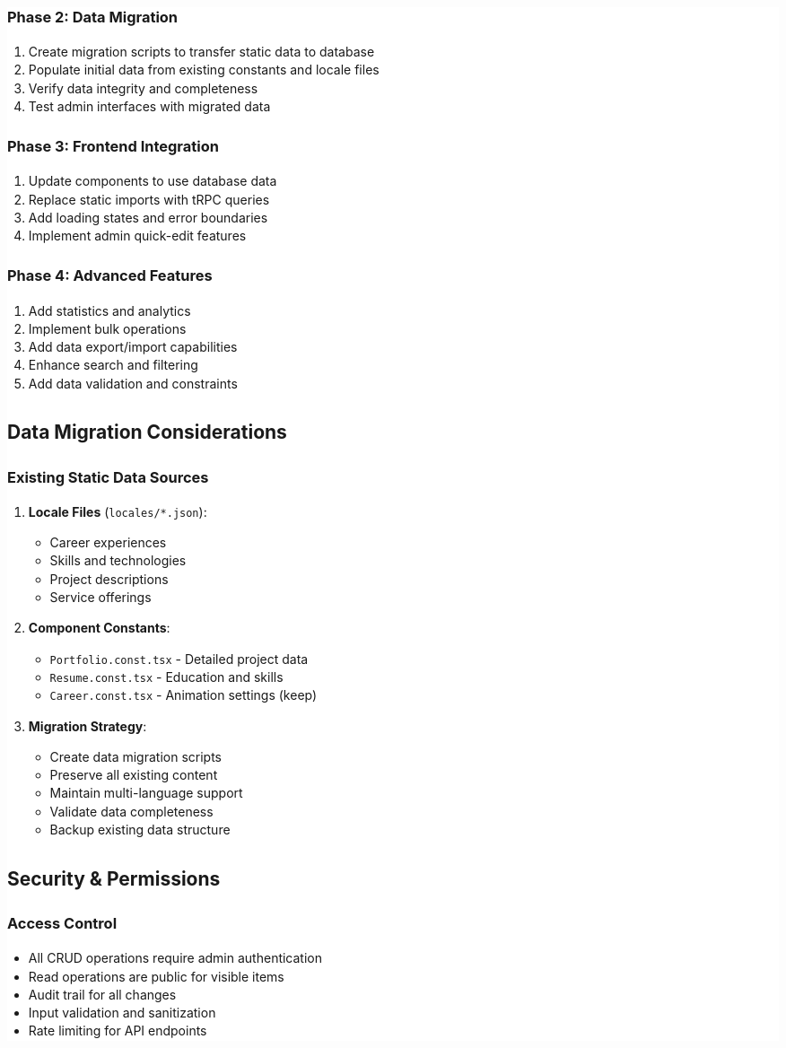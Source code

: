### Phase 2: Data Migration

1. Create migration scripts to transfer static data to database
2. Populate initial data from existing constants and locale files
3. Verify data integrity and completeness
4. Test admin interfaces with migrated data

### Phase 3: Frontend Integration

1. Update components to use database data
2. Replace static imports with tRPC queries
3. Add loading states and error boundaries
4. Implement admin quick-edit features

### Phase 4: Advanced Features

1. Add statistics and analytics
2. Implement bulk operations
3. Add data export/import capabilities
4. Enhance search and filtering
5. Add data validation and constraints

## Data Migration Considerations

### Existing Static Data Sources

1. **Locale Files** (`locales/*.json`):

   - Career experiences
   - Skills and technologies
   - Project descriptions
   - Service offerings

2. **Component Constants**:

   - `Portfolio.const.tsx` - Detailed project data
   - `Resume.const.tsx` - Education and skills
   - `Career.const.tsx` - Animation settings (keep)

3. **Migration Strategy**:
   - Create data migration scripts
   - Preserve all existing content
   - Maintain multi-language support
   - Validate data completeness
   - Backup existing data structure

## Security & Permissions

### Access Control

- All CRUD operations require admin authentication
- Read operations are public for visible items
- Audit trail for all changes
- Input validation and sanitization
- Rate limiting for API endpoints
